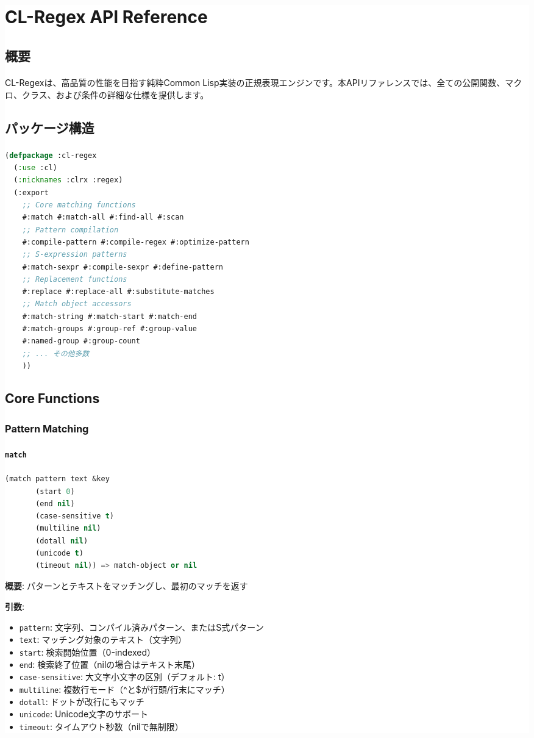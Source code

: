 # CL-Regex API Reference

## 概要

CL-Regexは、高品質の性能を目指す純粋Common Lisp実装の正規表現エンジンです。本APIリファレンスでは、全ての公開関数、マクロ、クラス、および条件の詳細な仕様を提供します。

## パッケージ構造

```lisp
(defpackage :cl-regex
  (:use :cl)
  (:nicknames :clrx :regex)
  (:export
    ;; Core matching functions
    #:match #:match-all #:find-all #:scan
    ;; Pattern compilation
    #:compile-pattern #:compile-regex #:optimize-pattern
    ;; S-expression patterns
    #:match-sexpr #:compile-sexpr #:define-pattern
    ;; Replacement functions
    #:replace #:replace-all #:substitute-matches
    ;; Match object accessors
    #:match-string #:match-start #:match-end
    #:match-groups #:group-ref #:group-value
    #:named-group #:group-count
    ;; ... その他多数
    ))
```

## Core Functions

### Pattern Matching

#### `match`

```lisp
(match pattern text &key
       (start 0)
       (end nil)
       (case-sensitive t)
       (multiline nil)
       (dotall nil)
       (unicode t)
       (timeout nil)) => match-object or nil
```

**概要**: パターンとテキストをマッチングし、最初のマッチを返す

**引数**:
- `pattern`: 文字列、コンパイル済みパターン、またはS式パターン
- `text`: マッチング対象のテキスト（文字列）
- `start`: 検索開始位置（0-indexed）
- `end`: 検索終了位置（nilの場合はテキスト末尾）
- `case-sensitive`: 大文字小文字の区別（デフォルト: t）
- `multiline`: 複数行モード（^と$が行頭/行末にマッチ）
- `dotall`: ドットが改行にもマッチ
- `unicode`: Unicode文字のサポート
- `timeout`: タイムアウト秒数（nilで無制限）
